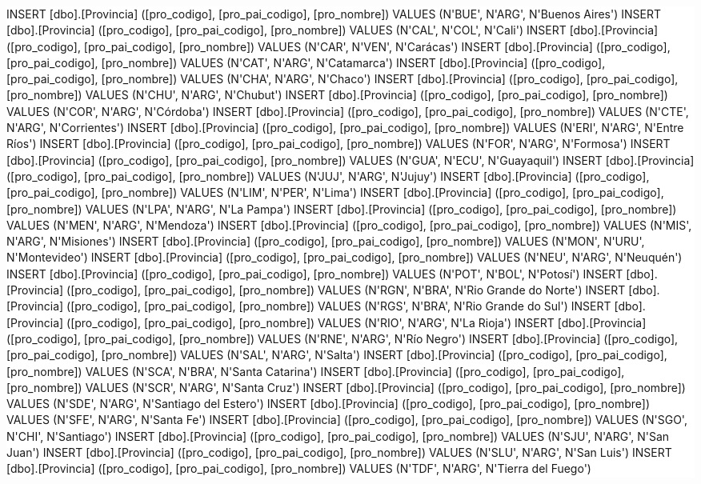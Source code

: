 INSERT [dbo].[Provincia] ([pro_codigo], [pro_pai_codigo], [pro_nombre]) VALUES (N'BUE', N'ARG', N'Buenos Aires')
INSERT [dbo].[Provincia] ([pro_codigo], [pro_pai_codigo], [pro_nombre]) VALUES (N'CAL', N'COL', N'Cali')
INSERT [dbo].[Provincia] ([pro_codigo], [pro_pai_codigo], [pro_nombre]) VALUES (N'CAR', N'VEN', N'Carácas')
INSERT [dbo].[Provincia] ([pro_codigo], [pro_pai_codigo], [pro_nombre]) VALUES (N'CAT', N'ARG', N'Catamarca')
INSERT [dbo].[Provincia] ([pro_codigo], [pro_pai_codigo], [pro_nombre]) VALUES (N'CHA', N'ARG', N'Chaco')
INSERT [dbo].[Provincia] ([pro_codigo], [pro_pai_codigo], [pro_nombre]) VALUES (N'CHU', N'ARG', N'Chubut')
INSERT [dbo].[Provincia] ([pro_codigo], [pro_pai_codigo], [pro_nombre]) VALUES (N'COR', N'ARG', N'Córdoba')
INSERT [dbo].[Provincia] ([pro_codigo], [pro_pai_codigo], [pro_nombre]) VALUES (N'CTE', N'ARG', N'Corrientes')
INSERT [dbo].[Provincia] ([pro_codigo], [pro_pai_codigo], [pro_nombre]) VALUES (N'ERI', N'ARG', N'Entre Ríos')
INSERT [dbo].[Provincia] ([pro_codigo], [pro_pai_codigo], [pro_nombre]) VALUES (N'FOR', N'ARG', N'Formosa')
INSERT [dbo].[Provincia] ([pro_codigo], [pro_pai_codigo], [pro_nombre]) VALUES (N'GUA', N'ECU', N'Guayaquil')
INSERT [dbo].[Provincia] ([pro_codigo], [pro_pai_codigo], [pro_nombre]) VALUES (N'JUJ', N'ARG', N'Jujuy')
INSERT [dbo].[Provincia] ([pro_codigo], [pro_pai_codigo], [pro_nombre]) VALUES (N'LIM', N'PER', N'Lima')
INSERT [dbo].[Provincia] ([pro_codigo], [pro_pai_codigo], [pro_nombre]) VALUES (N'LPA', N'ARG', N'La Pampa')
INSERT [dbo].[Provincia] ([pro_codigo], [pro_pai_codigo], [pro_nombre]) VALUES (N'MEN', N'ARG', N'Mendoza')
INSERT [dbo].[Provincia] ([pro_codigo], [pro_pai_codigo], [pro_nombre]) VALUES (N'MIS', N'ARG', N'Misiones')
INSERT [dbo].[Provincia] ([pro_codigo], [pro_pai_codigo], [pro_nombre]) VALUES (N'MON', N'URU', N'Montevideo')
INSERT [dbo].[Provincia] ([pro_codigo], [pro_pai_codigo], [pro_nombre]) VALUES (N'NEU', N'ARG', N'Neuquén')
INSERT [dbo].[Provincia] ([pro_codigo], [pro_pai_codigo], [pro_nombre]) VALUES (N'POT', N'BOL', N'Potosí')
INSERT [dbo].[Provincia] ([pro_codigo], [pro_pai_codigo], [pro_nombre]) VALUES (N'RGN', N'BRA', N'Rio Grande do Norte')
INSERT [dbo].[Provincia] ([pro_codigo], [pro_pai_codigo], [pro_nombre]) VALUES (N'RGS', N'BRA', N'Rio Grande do Sul')
INSERT [dbo].[Provincia] ([pro_codigo], [pro_pai_codigo], [pro_nombre]) VALUES (N'RIO', N'ARG', N'La Rioja')
INSERT [dbo].[Provincia] ([pro_codigo], [pro_pai_codigo], [pro_nombre]) VALUES (N'RNE', N'ARG', N'Río Negro')
INSERT [dbo].[Provincia] ([pro_codigo], [pro_pai_codigo], [pro_nombre]) VALUES (N'SAL', N'ARG', N'Salta')
INSERT [dbo].[Provincia] ([pro_codigo], [pro_pai_codigo], [pro_nombre]) VALUES (N'SCA', N'BRA', N'Santa Catarina')
INSERT [dbo].[Provincia] ([pro_codigo], [pro_pai_codigo], [pro_nombre]) VALUES (N'SCR', N'ARG', N'Santa Cruz')
INSERT [dbo].[Provincia] ([pro_codigo], [pro_pai_codigo], [pro_nombre]) VALUES (N'SDE', N'ARG', N'Santiago del Estero')
INSERT [dbo].[Provincia] ([pro_codigo], [pro_pai_codigo], [pro_nombre]) VALUES (N'SFE', N'ARG', N'Santa Fe')
INSERT [dbo].[Provincia] ([pro_codigo], [pro_pai_codigo], [pro_nombre]) VALUES (N'SGO', N'CHI', N'Santiago')
INSERT [dbo].[Provincia] ([pro_codigo], [pro_pai_codigo], [pro_nombre]) VALUES (N'SJU', N'ARG', N'San Juan')
INSERT [dbo].[Provincia] ([pro_codigo], [pro_pai_codigo], [pro_nombre]) VALUES (N'SLU', N'ARG', N'San Luis')
INSERT [dbo].[Provincia] ([pro_codigo], [pro_pai_codigo], [pro_nombre]) VALUES (N'TDF', N'ARG', N'Tierra del Fuego')